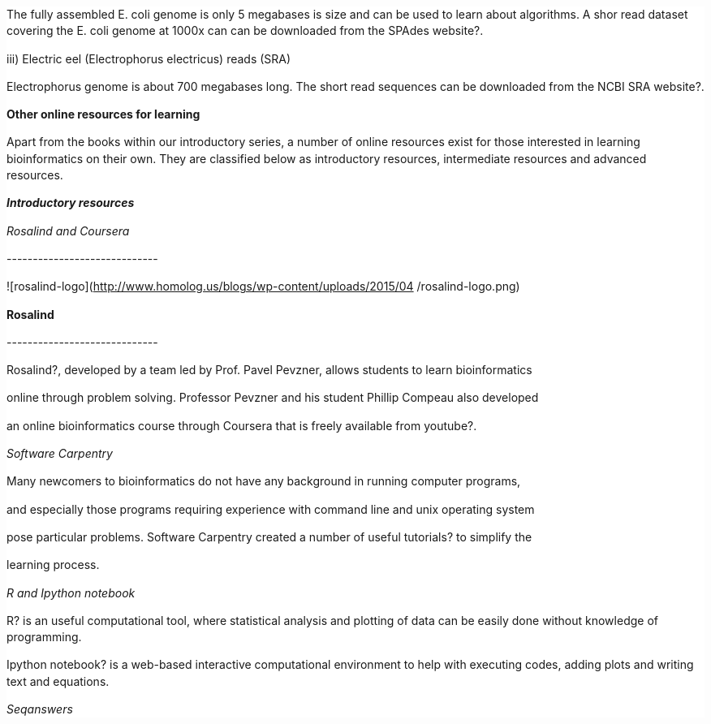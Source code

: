 The fully assembled E. coli genome is only 5 megabases is size and can be used
to learn about algorithms. A shor read dataset covering the E. coli genome at
1000x can can be downloaded from the SPAdes website?.

iii) Electric eel (Electrophorus electricus) reads (SRA)

Electrophorus genome is about 700 megabases long. The short read sequences can
be downloaded from the NCBI SRA website?.

**Other online resources for learning**

Apart from the books within our introductory series, a number of online
resources exist for those interested in learning bioinformatics on their own.
They are classified below as introductory resources, intermediate resources
and advanced resources.

**_Introductory resources_**

_Rosalind and Coursera_

\-----------------------------

![rosalind-logo](http://www.homolog.us/blogs/wp-content/uploads/2015/04
/rosalind-logo.png)

**Rosalind**

\-----------------------------

Rosalind?, developed by a team led by Prof. Pavel Pevzner, allows students to
learn bioinformatics

online through problem solving. Professor Pevzner and his student Phillip
Compeau also developed

an online bioinformatics course through Coursera that is freely available from
youtube?.

_Software Carpentry_

Many newcomers to bioinformatics do not have any background in running
computer programs,

and especially those programs requiring experience with command line and unix
operating system

pose particular problems. Software Carpentry created a number of useful
tutorials? to simplify the

learning process.

_R and Ipython notebook_

R? is an useful computational tool, where statistical analysis and plotting of
data can be easily done without knowledge of programming.

Ipython notebook? is a web-based interactive computational environment to help
with executing codes, adding plots and writing text and equations.

_Seqanswers_
